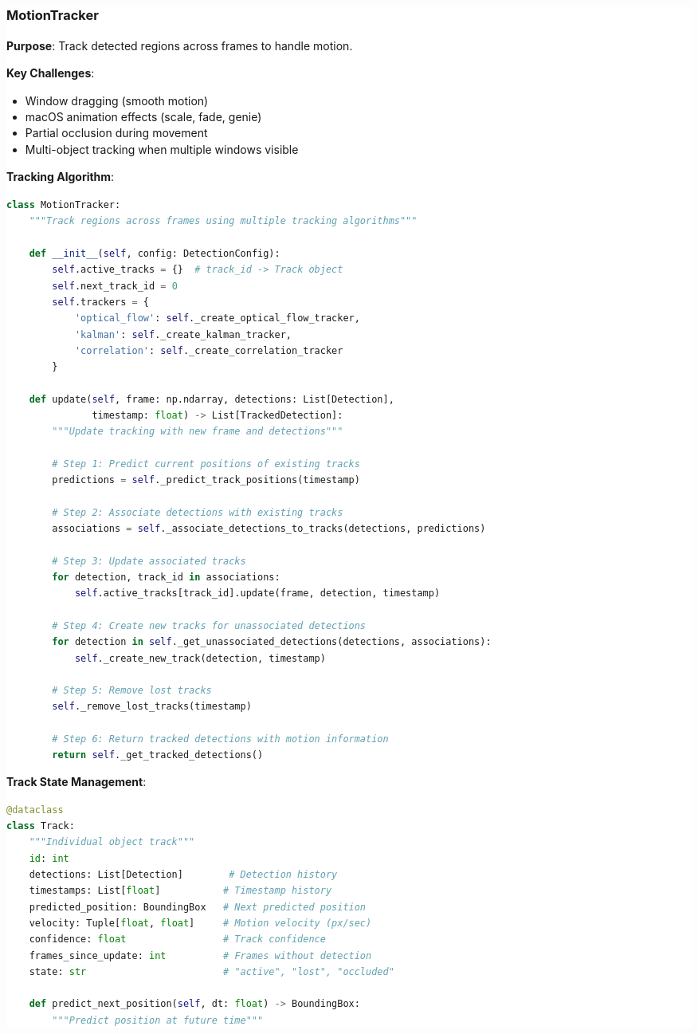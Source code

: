 ### MotionTracker

**Purpose**: Track detected regions across frames to handle motion.

**Key Challenges**:
- Window dragging (smooth motion)
- macOS animation effects (scale, fade, genie)
- Partial occlusion during movement
- Multi-object tracking when multiple windows visible

**Tracking Algorithm**:
```python
class MotionTracker:
    """Track regions across frames using multiple tracking algorithms"""
    
    def __init__(self, config: DetectionConfig):
        self.active_tracks = {}  # track_id -> Track object
        self.next_track_id = 0
        self.trackers = {
            'optical_flow': self._create_optical_flow_tracker,
            'kalman': self._create_kalman_tracker,
            'correlation': self._create_correlation_tracker
        }
    
    def update(self, frame: np.ndarray, detections: List[Detection], 
               timestamp: float) -> List[TrackedDetection]:
        """Update tracking with new frame and detections"""
        
        # Step 1: Predict current positions of existing tracks
        predictions = self._predict_track_positions(timestamp)
        
        # Step 2: Associate detections with existing tracks
        associations = self._associate_detections_to_tracks(detections, predictions)
        
        # Step 3: Update associated tracks
        for detection, track_id in associations:
            self.active_tracks[track_id].update(frame, detection, timestamp)
        
        # Step 4: Create new tracks for unassociated detections
        for detection in self._get_unassociated_detections(detections, associations):
            self._create_new_track(detection, timestamp)
        
        # Step 5: Remove lost tracks
        self._remove_lost_tracks(timestamp)
        
        # Step 6: Return tracked detections with motion information
        return self._get_tracked_detections()
```

**Track State Management**:
```python
@dataclass
class Track:
    """Individual object track"""
    id: int
    detections: List[Detection]        # Detection history
    timestamps: List[float]           # Timestamp history  
    predicted_position: BoundingBox   # Next predicted position
    velocity: Tuple[float, float]     # Motion velocity (px/sec)
    confidence: float                 # Track confidence
    frames_since_update: int          # Frames without detection
    state: str                        # "active", "lost", "occluded"
    
    def predict_next_position(self, dt: float) -> BoundingBox:
        """Predict position at future time"""
```
